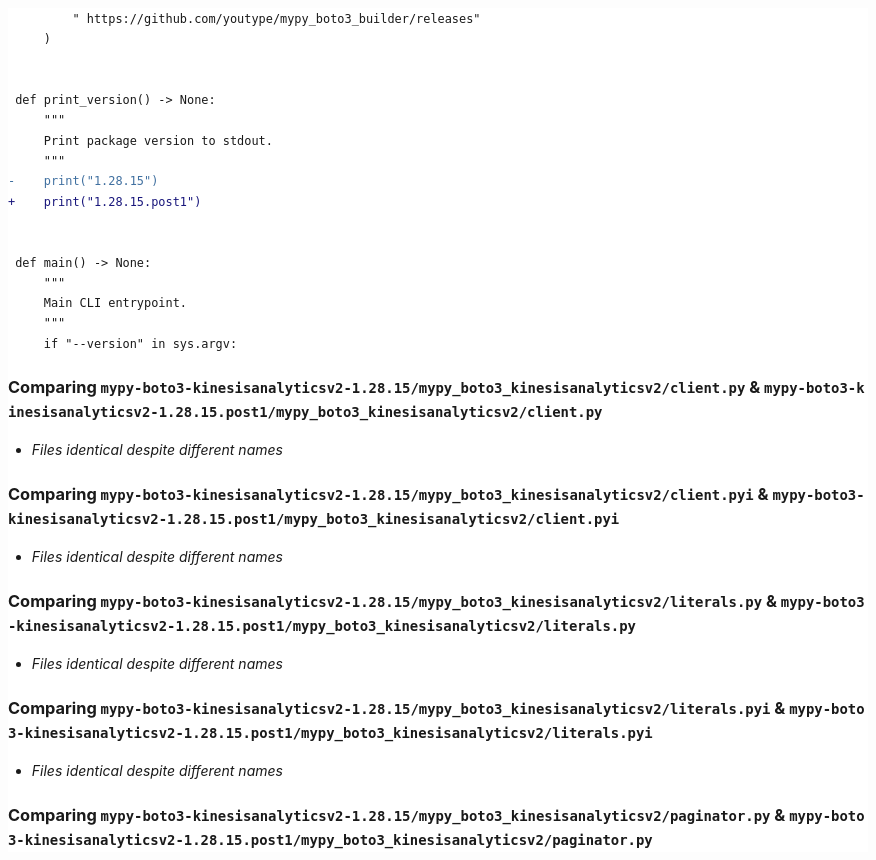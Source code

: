 ```diff
         " https://github.com/youtype/mypy_boto3_builder/releases"
     )
 
 
 def print_version() -> None:
     """
     Print package version to stdout.
     """
-    print("1.28.15")
+    print("1.28.15.post1")
 
 
 def main() -> None:
     """
     Main CLI entrypoint.
     """
     if "--version" in sys.argv:
```

### Comparing `mypy-boto3-kinesisanalyticsv2-1.28.15/mypy_boto3_kinesisanalyticsv2/client.py` & `mypy-boto3-kinesisanalyticsv2-1.28.15.post1/mypy_boto3_kinesisanalyticsv2/client.py`

 * *Files identical despite different names*

### Comparing `mypy-boto3-kinesisanalyticsv2-1.28.15/mypy_boto3_kinesisanalyticsv2/client.pyi` & `mypy-boto3-kinesisanalyticsv2-1.28.15.post1/mypy_boto3_kinesisanalyticsv2/client.pyi`

 * *Files identical despite different names*

### Comparing `mypy-boto3-kinesisanalyticsv2-1.28.15/mypy_boto3_kinesisanalyticsv2/literals.py` & `mypy-boto3-kinesisanalyticsv2-1.28.15.post1/mypy_boto3_kinesisanalyticsv2/literals.py`

 * *Files identical despite different names*

### Comparing `mypy-boto3-kinesisanalyticsv2-1.28.15/mypy_boto3_kinesisanalyticsv2/literals.pyi` & `mypy-boto3-kinesisanalyticsv2-1.28.15.post1/mypy_boto3_kinesisanalyticsv2/literals.pyi`

 * *Files identical despite different names*

### Comparing `mypy-boto3-kinesisanalyticsv2-1.28.15/mypy_boto3_kinesisanalyticsv2/paginator.py` & `mypy-boto3-kinesisanalyticsv2-1.28.15.post1/mypy_boto3_kinesisanalyticsv2/paginator.py`
